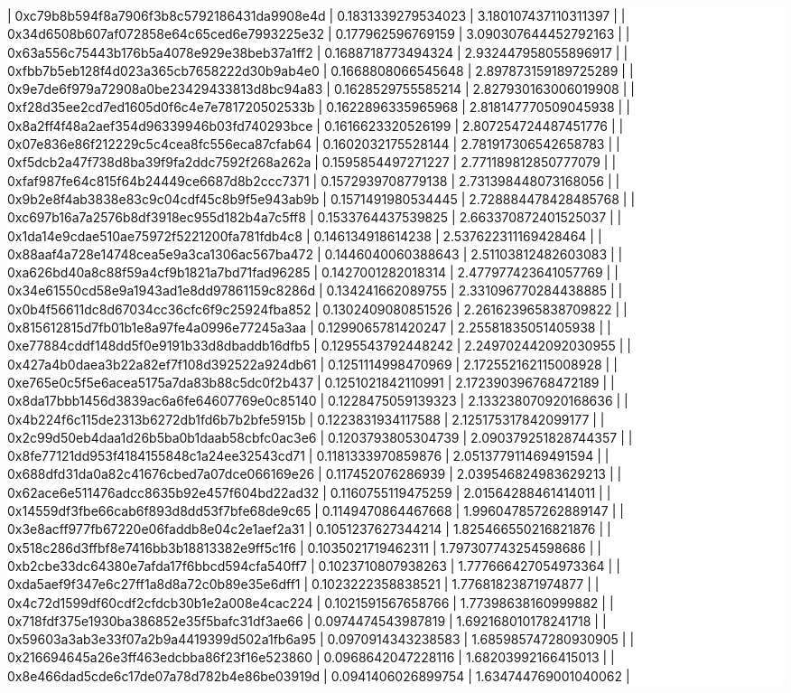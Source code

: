 | 0xc79b8b594f8a7906f3b8c5792186431da9908e4d | 0.1831339279534023  | 3.180107437110311397   |
| 0x34d6508b607af072858e64c65ced6e7993225e32 | 0.177962596769159   | 3.090307644452792163   |
| 0x63a556c75443b176b5a4078e929e38beb37a1ff2 | 0.1688718773494324  | 2.932447958055896917   |
| 0xfbb7b5eb128f4d023a365cb7658222d30b9ab4e0 | 0.1668808066545648  | 2.897873159189725289   |
| 0x9e7de6f979a72908a0be23429433813d8bc94a83 | 0.1628529755585214  | 2.827930163006019908   |
| 0xf28d35ee2cd7ed1605d0f6c4e7e781720502533b | 0.1622896335965968  | 2.818147770509045938   |
| 0x8a2ff4f48a2aef354d96339946b03fd740293bce | 0.1616623320526199  | 2.807254724487451776   |
| 0x07e836e86f212229c5c4cea8fc556eca87cfab64 | 0.1602032175528144  | 2.781917306542658783   |
| 0xf5dcb2a47f738d8ba39f9fa2ddc7592f268a262a | 0.1595854497271227  | 2.771189812850777079   |
| 0xfaf987fe64c815f64b24449ce6687d8b2ccc7371 | 0.1572939708779138  | 2.731398448073168056   |
| 0x9b2e8f4ab3838e83c9c04cdf45c8b9f5e943ab9b | 0.1571491980534445  | 2.728884478428485768   |
| 0xc697b16a7a2576b8df3918ec955d182b4a7c5ff8 | 0.1533764437539825  | 2.663370872401525037   |
| 0x1da14e9cdae510ae75972f5221200fa781fdb4c8 | 0.146134918614238   | 2.537622311169428464   |
| 0x88aaf4a728e14748cea5e9a3ca1306ac567ba472 | 0.1446040060388643  | 2.51103812482603083    |
| 0xa626bd40a8c88f59a4cf9b1821a7bd71fad96285 | 0.1427001282018314  | 2.477977423641057769   |
| 0x34e61550cd58e9a1943ad1e8dd97861159c8286d | 0.134241662089755   | 2.331096770284438885   |
| 0x0b4f56611dc8d67034cc36cfc6f9c25924fba852 | 0.1302409080851526  | 2.261623965838709822   |
| 0x815612815d7fb01b1e8a97fe4a0996e77245a3aa | 0.1299065781420247  | 2.25581835051405938    |
| 0xe77884cddf148dd5f0e9191b33d8dbaddb16dfb5 | 0.1295543792448242  | 2.249702442092030955   |
| 0x427a4b0daea3b22a82ef7f108d392522a924db61 | 0.1251114998470969  | 2.172552162115008928   |
| 0xe765e0c5f5e6acea5175a7da83b88c5dc0f2b437 | 0.1251021842110991  | 2.172390396768472189   |
| 0x8da17bbb1456d3839ac6a6fe64607769e0c85140 | 0.1228475059139323  | 2.133238070920168636   |
| 0x4b224f6c115de2313b6272db1fd6b7b2bfe5915b | 0.1223831934117588  | 2.125175317842099177   |
| 0x2c99d50eb4daa1d26b5ba0b1daab58cbfc0ac3e6 | 0.1203793805304739  | 2.090379251828744357   |
| 0x8fe77121dd953f4184155848c1a24ee32543cd71 | 0.1181333970859876  | 2.051377911469491594   |
| 0x688dfd31da0a82c41676cbed7a07dce066169e26 | 0.117452076286939   | 2.039546824983629213   |
| 0x62ace6e511476adcc8635b92e457f604bd22ad32 | 0.1160755119475259  | 2.01564288461414011    |
| 0x14559df3fbe66cab6f893d8dd53f7bfe68de9c65 | 0.1149470864467668  | 1.996047857262889147   |
| 0x3e8acff977fb67220e06faddb8e04c2e1aef2a31 | 0.1051237627344214  | 1.825466550216821876   |
| 0x518c286d3ffbf8e7416bb3b18813382e9ff5c1f6 | 0.1035021719462311  | 1.797307743254598686   |
| 0xb2cbe33dc64380e7afda17f6bbcd594cfa540ff7 | 0.1023710807938263  | 1.777666427054973364   |
| 0xda5aef9f347e6c27ff1a8d8a72c0b89e35e6dff1 | 0.1023222358838521  | 1.77681823871974877    |
| 0x4c72d1599df60cdf2cfdcb30b1e2a008e4cac224 | 0.1021591567658766  | 1.77398638160999882    |
| 0x718fdf375e1930ba386852e35f5bafc31df3ae66 | 0.0974474543987819  | 1.692168010178241718   |
| 0x59603a3ab3e33f07a2b9a4419399d502a1fb6a95 | 0.0970914343238583  | 1.685985747280930905   |
| 0x216694645a26e3ff463edcbba86f23f16e523860 | 0.0968642047228116  | 1.68203992166415013    |
| 0x8e466dad5cde6c17de07a78d782b4e86be03919d | 0.0941406026899754  | 1.634744769001040062   |